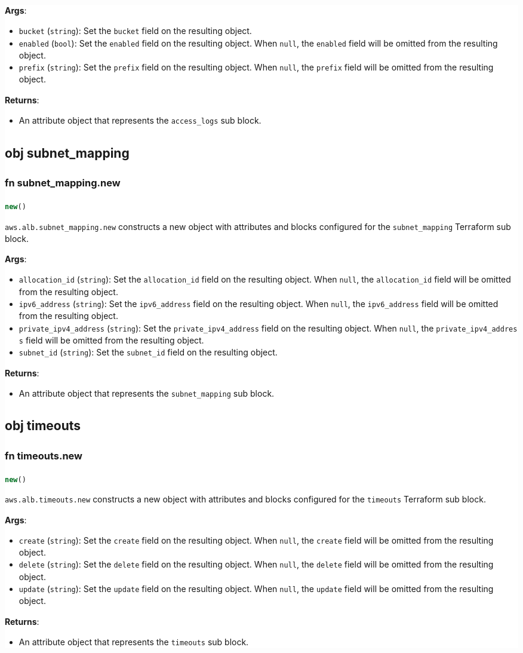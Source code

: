 
**Args**:
  - `bucket` (`string`): Set the `bucket` field on the resulting object.
  - `enabled` (`bool`): Set the `enabled` field on the resulting object. When `null`, the `enabled` field will be omitted from the resulting object.
  - `prefix` (`string`): Set the `prefix` field on the resulting object. When `null`, the `prefix` field will be omitted from the resulting object.

**Returns**:
  - An attribute object that represents the `access_logs` sub block.


## obj subnet_mapping



### fn subnet_mapping.new

```ts
new()
```


`aws.alb.subnet_mapping.new` constructs a new object with attributes and blocks configured for the `subnet_mapping`
Terraform sub block.



**Args**:
  - `allocation_id` (`string`): Set the `allocation_id` field on the resulting object. When `null`, the `allocation_id` field will be omitted from the resulting object.
  - `ipv6_address` (`string`): Set the `ipv6_address` field on the resulting object. When `null`, the `ipv6_address` field will be omitted from the resulting object.
  - `private_ipv4_address` (`string`): Set the `private_ipv4_address` field on the resulting object. When `null`, the `private_ipv4_address` field will be omitted from the resulting object.
  - `subnet_id` (`string`): Set the `subnet_id` field on the resulting object.

**Returns**:
  - An attribute object that represents the `subnet_mapping` sub block.


## obj timeouts



### fn timeouts.new

```ts
new()
```


`aws.alb.timeouts.new` constructs a new object with attributes and blocks configured for the `timeouts`
Terraform sub block.



**Args**:
  - `create` (`string`): Set the `create` field on the resulting object. When `null`, the `create` field will be omitted from the resulting object.
  - `delete` (`string`): Set the `delete` field on the resulting object. When `null`, the `delete` field will be omitted from the resulting object.
  - `update` (`string`): Set the `update` field on the resulting object. When `null`, the `update` field will be omitted from the resulting object.

**Returns**:
  - An attribute object that represents the `timeouts` sub block.
